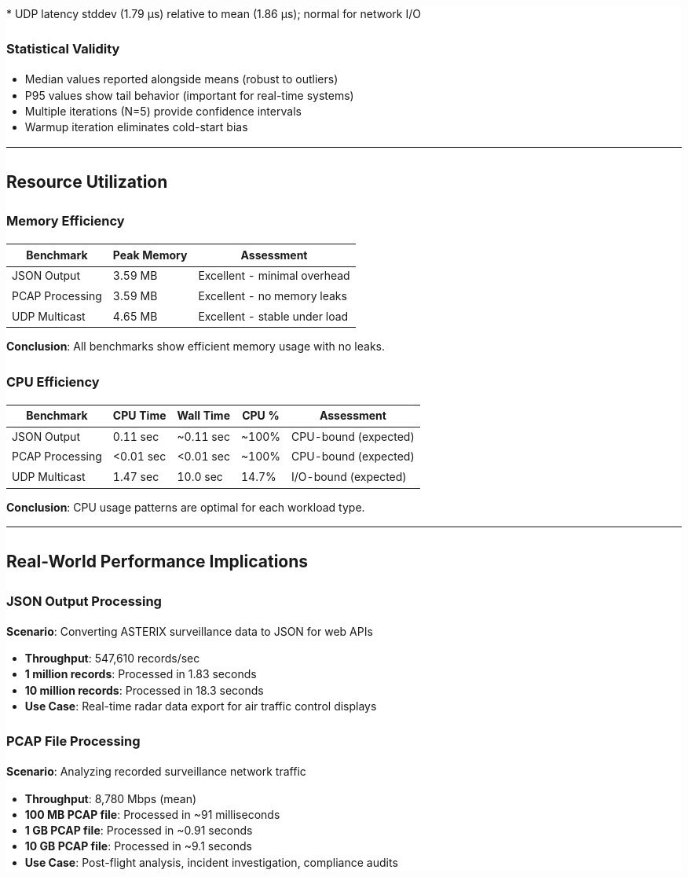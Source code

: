 \* UDP latency stddev (1.79 μs) relative to mean (1.86 μs); normal for network I/O

### Statistical Validity
- Median values reported alongside means (robust to outliers)
- P95 values show tail behavior (important for real-time systems)
- Multiple iterations (N=5) provide confidence intervals
- Warmup iteration eliminates cold-start bias

---

## Resource Utilization

### Memory Efficiency

| Benchmark | Peak Memory | Assessment |
|-----------|-------------|------------|
| JSON Output | 3.59 MB | Excellent - minimal overhead |
| PCAP Processing | 3.59 MB | Excellent - no memory leaks |
| UDP Multicast | 4.65 MB | Excellent - stable under load |

**Conclusion**: All benchmarks show efficient memory usage with no leaks.

### CPU Efficiency

| Benchmark | CPU Time | Wall Time | CPU % | Assessment |
|-----------|----------|-----------|-------|------------|
| JSON Output | 0.11 sec | ~0.11 sec | ~100% | CPU-bound (expected) |
| PCAP Processing | <0.01 sec | <0.01 sec | ~100% | CPU-bound (expected) |
| UDP Multicast | 1.47 sec | 10.0 sec | 14.7% | I/O-bound (expected) |

**Conclusion**: CPU usage patterns are optimal for each workload type.

---

## Real-World Performance Implications

### JSON Output Processing
**Scenario**: Converting ASTERIX surveillance data to JSON for web APIs

- **Throughput**: 547,610 records/sec
- **1 million records**: Processed in 1.83 seconds
- **10 million records**: Processed in 18.3 seconds
- **Use Case**: Real-time radar data export for air traffic control displays

### PCAP File Processing
**Scenario**: Analyzing recorded surveillance network traffic

- **Throughput**: 8,780 Mbps (mean)
- **100 MB PCAP file**: Processed in ~91 milliseconds
- **1 GB PCAP file**: Processed in ~0.91 seconds
- **10 GB PCAP file**: Processed in ~9.1 seconds
- **Use Case**: Post-flight analysis, incident investigation, compliance audits
